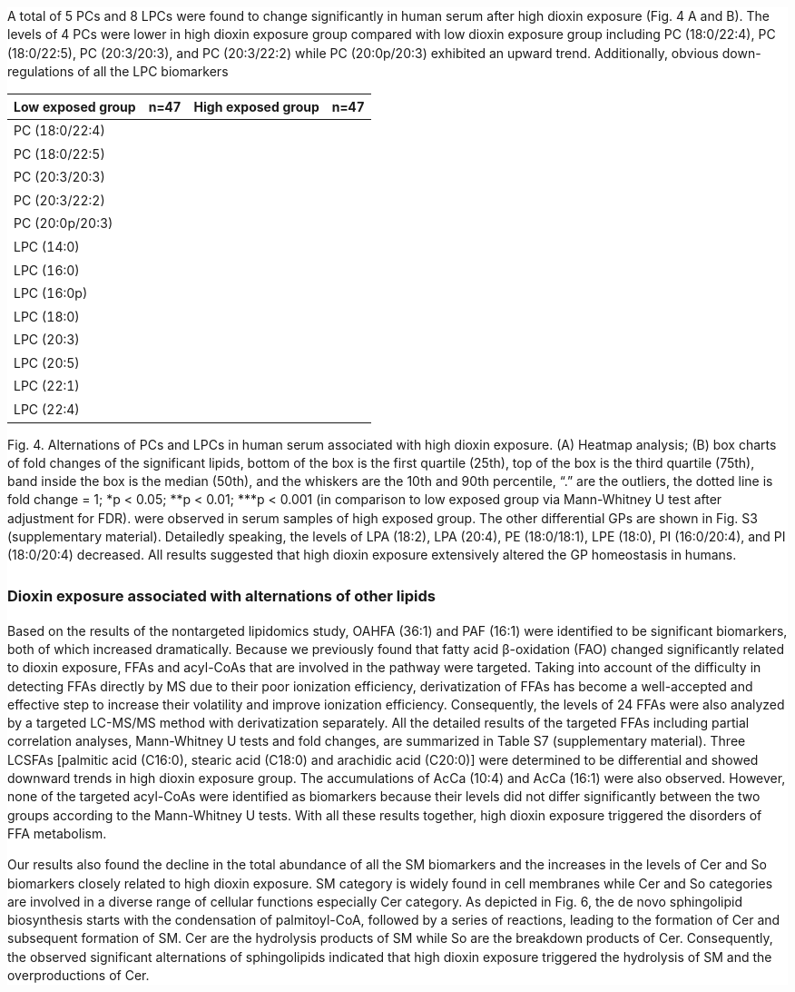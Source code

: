 A total of 5 PCs and 8 LPCs were found to change significantly in human serum after high dioxin exposure (Fig. 4 A and B). The levels of 4 PCs were lower in high dioxin exposure group compared with low dioxin exposure group including PC (18:0/22:4), PC (18:0/22:5), PC (20:3/20:3), and PC (20:3/22:2) while PC (20:0p/20:3) exhibited an upward trend. Additionally, obvious down-regulations of all the LPC biomarkers

Low exposed group | n=47 | High exposed group | n=47
--- | --- | --- | ---
PC (18:0/22:4) |  |  |
PC (18:0/22:5) |  |  |
PC (20:3/20:3) |  |  |
PC (20:3/22:2) |  |  |
PC (20:0p/20:3) |  |  |
LPC (14:0) |  |  |
LPC (16:0) |  |  |
LPC (16:0p) |  |  |
LPC (18:0) |  |  |
LPC (20:3) |  |  |
LPC (20:5) |  |  |
LPC (22:1) |  |  |
LPC (22:4) |  |  |

Fig. 4. Alternations of PCs and LPCs in human serum associated with high dioxin exposure. (A) Heatmap analysis; (B) box charts of fold changes of the significant lipids, bottom of the box is the first quartile (25th), top of the box is the third quartile (75th), band inside the box is the median (50th), and the whiskers are the 10th and 90th percentile, “.” are the outliers, the dotted line is fold change = 1; *p < 0.05; **p < 0.01; ***p < 0.001 (in comparison to low exposed group via Mann-Whitney U test after adjustment for FDR). were observed in serum samples of high exposed group. The other differential GPs are shown in Fig. S3 (supplementary material). Detailedly speaking, the levels of LPA (18:2), LPA (20:4), PE (18:0/18:1), LPE (18:0), PI (16:0/20:4), and PI (18:0/20:4) decreased. All results suggested that high dioxin exposure extensively altered the GP homeostasis in humans.

### Dioxin exposure associated with alternations of other lipids
Based on the results of the nontargeted lipidomics study, OAHFA (36:1) and PAF (16:1) were identified to be significant biomarkers, both of which increased dramatically. Because we previously found that fatty acid β-oxidation (FAO) changed significantly related to dioxin exposure, FFAs and acyl-CoAs that are involved in the pathway were targeted. Taking into account of the difficulty in detecting FFAs directly by MS due to their poor ionization efficiency, derivatization of FFAs has become a well-accepted and effective step to increase their volatility and improve ionization efficiency. Consequently, the levels of 24 FFAs were also analyzed by a targeted LC-MS/MS method with derivatization separately. All the detailed results of the targeted FFAs including partial correlation analyses, Mann-Whitney U tests and fold changes, are summarized in Table S7 (supplementary material). Three LCSFAs [palmitic acid (C16:0), stearic acid (C18:0) and arachidic acid (C20:0)] were determined to be differential and showed downward trends in high dioxin exposure group. The accumulations of AcCa (10:4) and AcCa (16:1) were also observed. However, none of the targeted acyl-CoAs were identified as biomarkers because their levels did not differ significantly between the two groups according to the Mann-Whitney U tests. With all these results together, high dioxin exposure triggered the disorders of FFA metabolism.

Our results also found the decline in the total abundance of all the SM biomarkers and the increases in the levels of Cer and So biomarkers closely related to high dioxin exposure. SM category is widely found in cell membranes while Cer and So categories are involved in a diverse range of cellular functions especially Cer category. As depicted in Fig. 6, the de novo sphingolipid biosynthesis starts with the condensation of palmitoyl-CoA, followed by a series of reactions, leading to the formation of Cer and subsequent formation of SM. Cer are the hydrolysis products of SM while So are the breakdown products of Cer. Consequently, the observed significant alternations of sphingolipids indicated that high dioxin exposure triggered the hydrolysis of SM and the overproductions of Cer.
